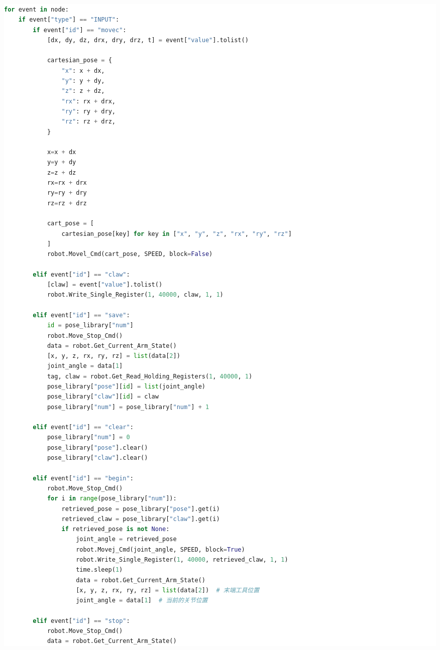 ```python
for event in node:
    if event["type"] == "INPUT":
        if event["id"] == "movec":
            [dx, dy, dz, drx, dry, drz, t] = event["value"].tolist()

            cartesian_pose = {
                "x": x + dx,
                "y": y + dy,
                "z": z + dz,
                "rx": rx + drx,
                "ry": ry + dry,
                "rz": rz + drz,
            }

            x=x + dx
            y=y + dy
            z=z + dz
            rx=rx + drx
            ry=ry + dry
            rz=rz + drz

            cart_pose = [
                cartesian_pose[key] for key in ["x", "y", "z", "rx", "ry", "rz"]
            ]
            robot.Movel_Cmd(cart_pose, SPEED, block=False)

        elif event["id"] == "claw":
            [claw] = event["value"].tolist()
            robot.Write_Single_Register(1, 40000, claw, 1, 1)

        elif event["id"] == "save":
            id = pose_library["num"]
            robot.Move_Stop_Cmd()
            data = robot.Get_Current_Arm_State()
            [x, y, z, rx, ry, rz] = list(data[2])
            joint_angle = data[1]
            tag, claw = robot.Get_Read_Holding_Registers(1, 40000, 1)
            pose_library["pose"][id] = list(joint_angle)
            pose_library["claw"][id] = claw
            pose_library["num"] = pose_library["num"] + 1

        elif event["id"] == "clear":
            pose_library["num"] = 0
            pose_library["pose"].clear()
            pose_library["claw"].clear()

        elif event["id"] == "begin":
            robot.Move_Stop_Cmd()
            for i in range(pose_library["num"]):
                retrieved_pose = pose_library["pose"].get(i)
                retrieved_claw = pose_library["claw"].get(i)
                if retrieved_pose is not None:
                    joint_angle = retrieved_pose
                    robot.Movej_Cmd(joint_angle, SPEED, block=True)
                    robot.Write_Single_Register(1, 40000, retrieved_claw, 1, 1)
                    time.sleep(1)
                    data = robot.Get_Current_Arm_State()
                    [x, y, z, rx, ry, rz] = list(data[2])  # 末端工具位置
                    joint_angle = data[1]  # 当前的关节位置

        elif event["id"] == "stop":
            robot.Move_Stop_Cmd()
            data = robot.Get_Current_Arm_State()
```